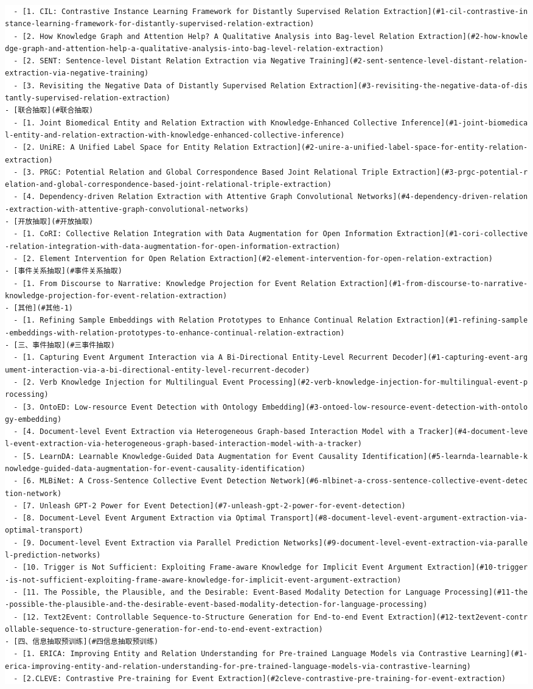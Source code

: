       - [1. CIL: Contrastive Instance Learning Framework for Distantly Supervised Relation Extraction](#1-cil-contrastive-instance-learning-framework-for-distantly-supervised-relation-extraction)
      - [2. How Knowledge Graph and Attention Help? A Qualitative Analysis into Bag-level Relation Extraction](#2-how-knowledge-graph-and-attention-help-a-qualitative-analysis-into-bag-level-relation-extraction)
      - [2. SENT: Sentence-level Distant Relation Extraction via Negative Training](#2-sent-sentence-level-distant-relation-extraction-via-negative-training)
      - [3. Revisiting the Negative Data of Distantly Supervised Relation Extraction](#3-revisiting-the-negative-data-of-distantly-supervised-relation-extraction)
    - [联合抽取](#联合抽取)
      - [1. Joint Biomedical Entity and Relation Extraction with Knowledge-Enhanced Collective Inference](#1-joint-biomedical-entity-and-relation-extraction-with-knowledge-enhanced-collective-inference)
      - [2. UniRE: A Unified Label Space for Entity Relation Extraction](#2-unire-a-unified-label-space-for-entity-relation-extraction)
      - [3. PRGC: Potential Relation and Global Correspondence Based Joint Relational Triple Extraction](#3-prgc-potential-relation-and-global-correspondence-based-joint-relational-triple-extraction)
      - [4. Dependency-driven Relation Extraction with Attentive Graph Convolutional Networks](#4-dependency-driven-relation-extraction-with-attentive-graph-convolutional-networks)
    - [开放抽取](#开放抽取)
      - [1. CoRI: Collective Relation Integration with Data Augmentation for Open Information Extraction](#1-cori-collective-relation-integration-with-data-augmentation-for-open-information-extraction)
      - [2. Element Intervention for Open Relation Extraction](#2-element-intervention-for-open-relation-extraction)
    - [事件关系抽取](#事件关系抽取)
      - [1. From Discourse to Narrative: Knowledge Projection for Event Relation Extraction](#1-from-discourse-to-narrative-knowledge-projection-for-event-relation-extraction)
    - [其他](#其他-1)
      - [1. Refining Sample Embeddings with Relation Prototypes to Enhance Continual Relation Extraction](#1-refining-sample-embeddings-with-relation-prototypes-to-enhance-continual-relation-extraction)
    - [三、事件抽取](#三事件抽取)
      - [1. Capturing Event Argument Interaction via A Bi-Directional Entity-Level Recurrent Decoder](#1-capturing-event-argument-interaction-via-a-bi-directional-entity-level-recurrent-decoder)
      - [2. Verb Knowledge Injection for Multilingual Event Processing](#2-verb-knowledge-injection-for-multilingual-event-processing)
      - [3. OntoED: Low-resource Event Detection with Ontology Embedding](#3-ontoed-low-resource-event-detection-with-ontology-embedding)
      - [4. Document-level Event Extraction via Heterogeneous Graph-based Interaction Model with a Tracker](#4-document-level-event-extraction-via-heterogeneous-graph-based-interaction-model-with-a-tracker)
      - [5. LearnDA: Learnable Knowledge-Guided Data Augmentation for Event Causality Identification](#5-learnda-learnable-knowledge-guided-data-augmentation-for-event-causality-identification)
      - [6. MLBiNet: A Cross-Sentence Collective Event Detection Network](#6-mlbinet-a-cross-sentence-collective-event-detection-network)
      - [7. Unleash GPT-2 Power for Event Detection](#7-unleash-gpt-2-power-for-event-detection)
      - [8. Document-Level Event Argument Extraction via Optimal Transport](#8-document-level-event-argument-extraction-via-optimal-transport)
      - [9. Document-level Event Extraction via Parallel Prediction Networks](#9-document-level-event-extraction-via-parallel-prediction-networks)
      - [10. Trigger is Not Sufficient: Exploiting Frame-aware Knowledge for Implicit Event Argument Extraction](#10-trigger-is-not-sufficient-exploiting-frame-aware-knowledge-for-implicit-event-argument-extraction)
      - [11. The Possible, the Plausible, and the Desirable: Event-Based Modality Detection for Language Processing](#11-the-possible-the-plausible-and-the-desirable-event-based-modality-detection-for-language-processing)
      - [12. Text2Event: Controllable Sequence-to-Structure Generation for End-to-end Event Extraction](#12-text2event-controllable-sequence-to-structure-generation-for-end-to-end-event-extraction)
    - [四、信息抽取预训练](#四信息抽取预训练)
      - [1. ERICA: Improving Entity and Relation Understanding for Pre-trained Language Models via Contrastive Learning](#1-erica-improving-entity-and-relation-understanding-for-pre-trained-language-models-via-contrastive-learning)
      - [2.CLEVE: Contrastive Pre-training for Event Extraction](#2cleve-contrastive-pre-training-for-event-extraction)